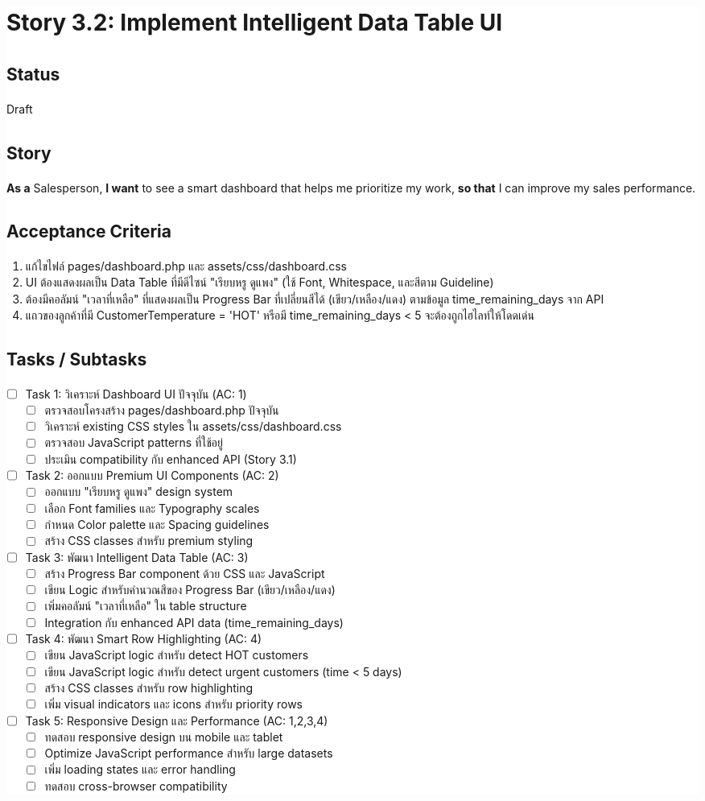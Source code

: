 # Story 3.2: Implement Intelligent Data Table UI

## Status
Draft

## Story
**As a** Salesperson,
**I want** to see a smart dashboard that helps me prioritize my work,
**so that** I can improve my sales performance.

## Acceptance Criteria
1. แก้ไขไฟล์ pages/dashboard.php และ assets/css/dashboard.css
2. UI ต้องแสดงผลเป็น Data Table ที่มีดีไซน์ "เรียบหรู ดูแพง" (ใช้ Font, Whitespace, และสีตาม Guideline)
3. ต้องมีคอลัมน์ "เวลาที่เหลือ" ที่แสดงผลเป็น Progress Bar ที่เปลี่ยนสีได้ (เขียว/เหลือง/แดง) ตามข้อมูล time_remaining_days จาก API
4. แถวของลูกค้าที่มี CustomerTemperature = 'HOT' หรือมี time_remaining_days < 5 จะต้องถูกไฮไลท์ให้โดดเด่น

## Tasks / Subtasks

- [ ] Task 1: วิเคราะห์ Dashboard UI ปัจจุบัน (AC: 1)
  - [ ] ตรวจสอบโครงสร้าง pages/dashboard.php ปัจจุบัน
  - [ ] วิเคราะห์ existing CSS styles ใน assets/css/dashboard.css
  - [ ] ตรวจสอบ JavaScript patterns ที่ใช้อยู่
  - [ ] ประเมิน compatibility กับ enhanced API (Story 3.1)

- [ ] Task 2: ออกแบบ Premium UI Components (AC: 2)
  - [ ] ออกแบบ "เรียบหรู ดูแพง" design system
  - [ ] เลือก Font families และ Typography scales
  - [ ] กำหนด Color palette และ Spacing guidelines
  - [ ] สร้าง CSS classes สำหรับ premium styling

- [ ] Task 3: พัฒนา Intelligent Data Table (AC: 3)
  - [ ] สร้าง Progress Bar component ด้วย CSS และ JavaScript
  - [ ] เขียน Logic สำหรับคำนวณสีของ Progress Bar (เขียว/เหลือง/แดง)
  - [ ] เพิ่มคอลัมน์ "เวลาที่เหลือ" ใน table structure
  - [ ] Integration กับ enhanced API data (time_remaining_days)

- [ ] Task 4: พัฒนา Smart Row Highlighting (AC: 4)
  - [ ] เขียน JavaScript logic สำหรับ detect HOT customers
  - [ ] เขียน JavaScript logic สำหรับ detect urgent customers (time < 5 days)
  - [ ] สร้าง CSS classes สำหรับ row highlighting
  - [ ] เพิ่ม visual indicators และ icons สำหรับ priority rows

- [ ] Task 5: Responsive Design และ Performance (AC: 1,2,3,4)
  - [ ] ทดสอบ responsive design บน mobile และ tablet
  - [ ] Optimize JavaScript performance สำหรับ large datasets
  - [ ] เพิ่ม loading states และ error handling
  - [ ] ทดสอบ cross-browser compatibility
